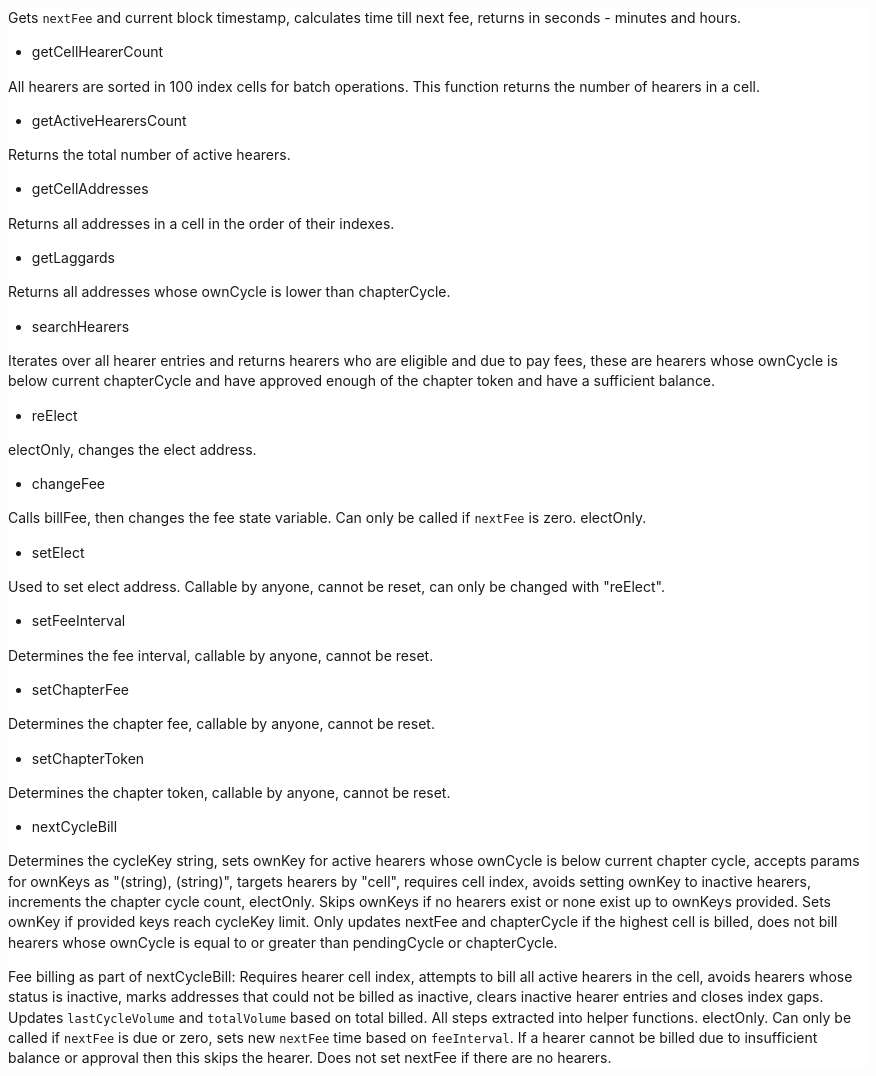 Gets `nextFee` and current block timestamp, calculates time till next fee, returns in seconds - minutes and hours. 

- getCellHearerCount 

All hearers are sorted in 100 index cells for batch operations. This function returns the number of hearers in a cell. 

- getActiveHearersCount  

Returns the total number of active hearers. 

- getCellAddresses 

Returns all addresses in a cell in the order of their indexes.  

- getLaggards 

Returns all addresses whose ownCycle is lower than chapterCycle. 

- searchHearers 

Iterates over all hearer entries and returns hearers who are eligible and due to pay fees, these are hearers whose ownCycle is below current chapterCycle and have approved enough of the chapter token and have a sufficient balance.  

- reElect 

electOnly, changes the elect address. 

- changeFee

Calls billFee, then changes the fee state variable. Can only be called if `nextFee` is zero. electOnly. 

- setElect 

Used to set elect address. Callable by anyone, cannot be reset, can only be changed with "reElect". 

- setFeeInterval 

Determines the fee interval, callable by anyone, cannot be reset. 

- setChapterFee 

Determines the chapter fee, callable by anyone, cannot be reset. 

- setChapterToken 

Determines the chapter token, callable by anyone, cannot be reset. 

- nextCycleBill

Determines the cycleKey string, sets ownKey for active hearers whose ownCycle is below current chapter cycle, accepts params for ownKeys as "(string), (string)", targets hearers by "cell", requires cell index, avoids setting ownKey to inactive hearers, increments the chapter cycle count, electOnly. Skips ownKeys if no hearers exist or none exist up to ownKeys provided. Sets ownKey if provided keys reach cycleKey limit. 
Only updates nextFee and chapterCycle if the highest cell is billed, does not bill hearers whose ownCycle is equal to or greater than pendingCycle or chapterCycle. 


Fee billing as part of nextCycleBill: 
Requires hearer cell index, attempts to bill all active hearers in the cell, avoids hearers whose status is inactive, marks addresses that could not be billed as inactive, clears inactive hearer entries and closes index gaps.  Updates `lastCycleVolume` and `totalVolume` based on total billed. All steps extracted into helper functions.  electOnly.  Can only be called if `nextFee` is due or zero, sets new `nextFee` time based on `feeInterval`. If a hearer cannot be billed due to insufficient balance or approval then this skips the hearer. Does not set nextFee if there are no hearers. 
